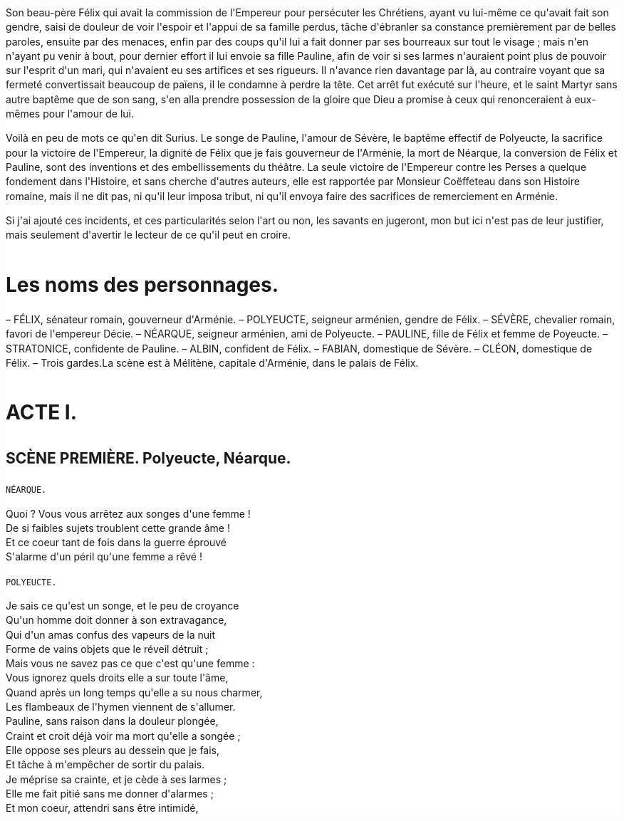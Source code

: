 Son beau-père Félix qui avait la commission de l'Empereur pour persécuter les Chrétiens, ayant vu lui-même ce qu'avait fait son gendre, saisi de douleur de voir l'espoir et l'appui de sa famille perdus, tâche d'ébranler sa constance premièrement par de belles paroles, ensuite par des menaces, enfin par des coups qu'il lui a fait donner par ses bourreaux sur tout le visage ; mais n'en n'ayant pu venir à bout, pour dernier effort il lui envoie sa fille Pauline, afin de voir si ses larmes n'auraient point plus de pouvoir sur l'esprit d'un mari, qui n'avaient eu ses artifices et ses rigueurs. Il n'avance rien davantage par là, au contraire voyant que sa fermeté convertissait beaucoup de païens, il le condamne à perdre la tête. Cet arrêt fut exécuté sur l'heure, et le saint Martyr sans autre baptême que de son sang, s'en alla prendre possession de la gloire que Dieu a promise à ceux qui renonceraient à eux-mêmes pour l'amour de lui.

Voilà en peu de mots ce qu'en dit Surius. Le songe de Pauline, l'amour de Sévère, le baptême effectif de Polyeucte, la sacrifice pour la victoire de l'Empereur, la dignité de Félix que je fais gouverneur de l'Arménie, la mort de Néarque, la conversion de Félix et Pauline, sont des inventions et des embellissements du théâtre. La seule victoire de l'Empereur contre les Perses a quelque fondement dans l'Histoire, et sans cherche d'autres auteurs, elle est rapportée par Monsieur Coëffeteau dans son Histoire romaine, mais il ne dit pas, ni qu'il leur imposa tribut, ni qu'il envoya faire des sacrifices de remerciement en Arménie.

Si j'ai ajouté ces incidents, et ces particularités selon l'art ou non, les savants en jugeront, mon but ici n'est pas de leur justifier, mais seulement d'avertir le lecteur de ce qu'il peut en croire.


# Les noms des personnages.
 – FÉLIX, sénateur romain, gouverneur d'Arménie.
 – POLYEUCTE, seigneur arménien, gendre de Félix.
 – SÉVÈRE, chevalier romain, favori de l'empereur Décie.
 – NÉARQUE, seigneur arménien, ami de Polyeucte.
 – PAULINE, fille de Félix et femme de Poyeucte.
 – STRATONICE, confidente de Pauline.
 – ALBIN, confident de Félix.
 – FABIAN, domestique de Sévère.
 – CLÉON, domestique de Félix.
 – Trois gardes.La scène est à Mélitène, capitale d'Arménie, dans le palais de Félix.


# ACTE I.


## SCÈNE PREMIÈRE. Polyeucte, Néarque.

    NÉARQUE.
Quoi ? Vous vous arrêtez aux songes d'une femme !  
De si faibles sujets troublent cette grande âme !  
Et ce coeur tant de fois dans la guerre éprouvé  
S'alarme d'un péril qu'une femme a rêvé !  

    POLYEUCTE.
Je sais ce qu'est un songe, et le peu de croyance  
Qu'un homme doit donner à son extravagance,  
Qui d'un amas confus des vapeurs de la nuit  
Forme de vains objets que le réveil détruit ;  
Mais vous ne savez pas ce que c'est qu'une femme :  
Vous ignorez quels droits elle a sur toute l'âme,  
Quand après un long temps qu'elle a su nous charmer,  
Les flambeaux de l'hymen viennent de s'allumer.  
Pauline, sans raison dans la douleur plongée,  
Craint et croit déjà voir ma mort qu'elle a songée ;  
Elle oppose ses pleurs au dessein que je fais,  
Et tâche à m'empêcher de sortir du palais.  
Je méprise sa crainte, et je cède à ses larmes ;  
Elle me fait pitié sans me donner d'alarmes ;  
Et mon coeur, attendri sans être intimidé,  